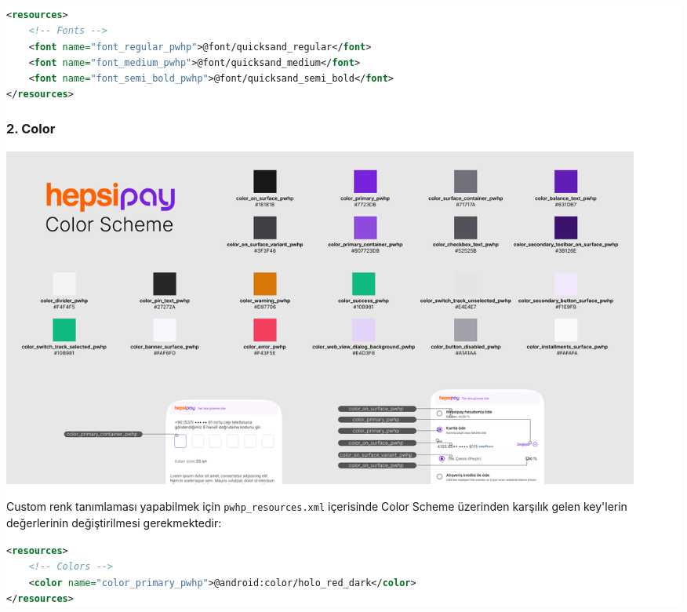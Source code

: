 ```xml
<resources>
    <!-- Fonts -->
    <font name="font_regular_pwhp">@font/quicksand_regular</font>
    <font name="font_medium_pwhp">@font/quicksand_medium</font>
    <font name="font_semi_bold_pwhp">@font/quicksand_semi_bold</font>
</resources>
```

### <a name="color">2. Color</a>

[<img src="pwhp-color-scheme.png" width="800"/>](pwhp-color-scheme.png)

Custom renk tanımlaması yapabilmek için `pwhp_resources.xml` içerisinde Color Scheme üzerinden karşılık gelen key'lerin değerlerinin değiştirilmesi gerekmektedir:

```xml
<resources>
    <!-- Colors -->
    <color name="color_primary_pwhp">@android:color/holo_red_dark</color>
</resources>
```
